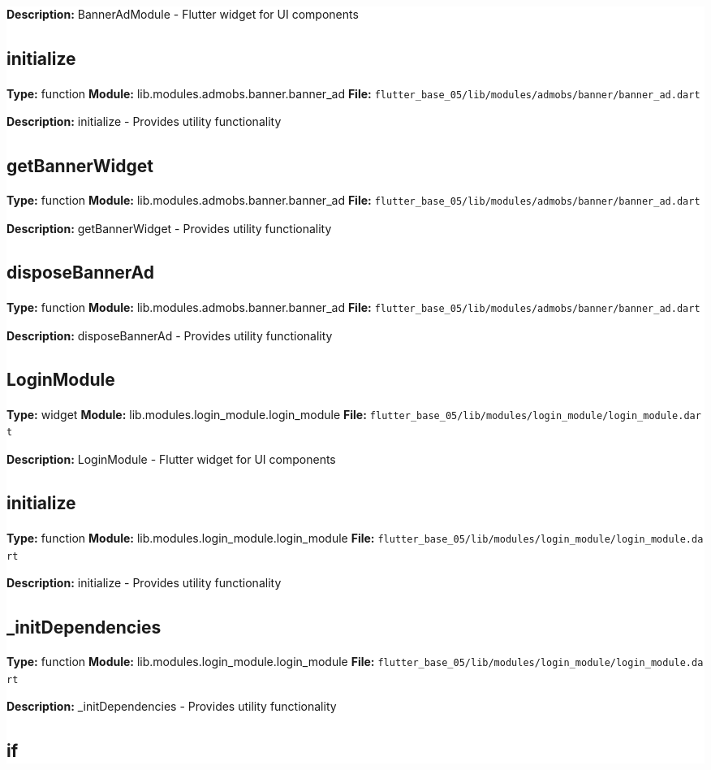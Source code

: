 **Description:** BannerAdModule - Flutter widget for UI components

## initialize

**Type:** function
**Module:** lib.modules.admobs.banner.banner_ad
**File:** `flutter_base_05/lib/modules/admobs/banner/banner_ad.dart`

**Description:** initialize - Provides utility functionality

## getBannerWidget

**Type:** function
**Module:** lib.modules.admobs.banner.banner_ad
**File:** `flutter_base_05/lib/modules/admobs/banner/banner_ad.dart`

**Description:** getBannerWidget - Provides utility functionality

## disposeBannerAd

**Type:** function
**Module:** lib.modules.admobs.banner.banner_ad
**File:** `flutter_base_05/lib/modules/admobs/banner/banner_ad.dart`

**Description:** disposeBannerAd - Provides utility functionality

## LoginModule

**Type:** widget
**Module:** lib.modules.login_module.login_module
**File:** `flutter_base_05/lib/modules/login_module/login_module.dart`

**Description:** LoginModule - Flutter widget for UI components

## initialize

**Type:** function
**Module:** lib.modules.login_module.login_module
**File:** `flutter_base_05/lib/modules/login_module/login_module.dart`

**Description:** initialize - Provides utility functionality

## _initDependencies

**Type:** function
**Module:** lib.modules.login_module.login_module
**File:** `flutter_base_05/lib/modules/login_module/login_module.dart`

**Description:** _initDependencies - Provides utility functionality

## if
